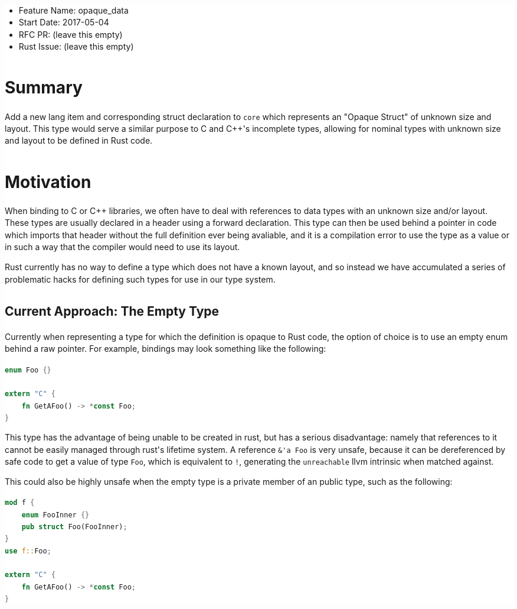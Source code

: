- Feature Name: opaque_data
- Start Date: 2017-05-04
- RFC PR: (leave this empty)
- Rust Issue: (leave this empty)

# Summary
[summary]: #summary

Add a new lang item and corresponding struct declaration to `core` which
represents an "Opaque Struct" of unknown size and layout. This type would serve
a similar purpose to C and C++'s incomplete types, allowing for nominal types
with unknown size and layout to be defined in Rust code.

# Motivation
[motivation]: #motivation

When binding to C or C++ libraries, we often have to deal with references to
data types with an unknown size and/or layout. These types are usually declared
in a header using a forward declaration. This type can then be used behind a
pointer in code which imports that header without the full definition ever being
avaliable, and it is a compilation error to use the type as a value or in such a
way that the compiler would need to use its layout.

Rust currently has no way to define a type which does not have a known layout,
and so instead we have accumulated a series of problematic hacks for defining
such types for use in our type system.

## Current Approach: The Empty Type

Currently when representing a type for which the definition is opaque to Rust code,
the option of choice is to use an empty enum behind a raw pointer. For example,
bindings may look something like the following:

```rust
enum Foo {}

extern "C" {
    fn GetAFoo() -> *const Foo;
}
```

This type has the advantage of being unable to be created in rust, but has a
serious disadvantage: namely that references to it cannot be easily managed
through rust's lifetime system. A reference `&'a Foo` is very unsafe, because
it can be dereferenced by safe code to get a value of type `Foo`, which is
equivalent to `!`, generating the `unreachable` llvm intrinsic when matched
against.

This could also be highly unsafe when the empty type is a private member of an
public type, such as the following:

```rust
mod f {
    enum FooInner {}
    pub struct Foo(FooInner);
}
use f::Foo;

extern "C" {
    fn GetAFoo() -> *const Foo;
}
```


[design]: #detailed-design
[how-we-teach-this]: #how-we-teach-this
[drawbacks]: #drawbacks
[alternatives]: #alternatives
[unresolved]: #unresolved-questions